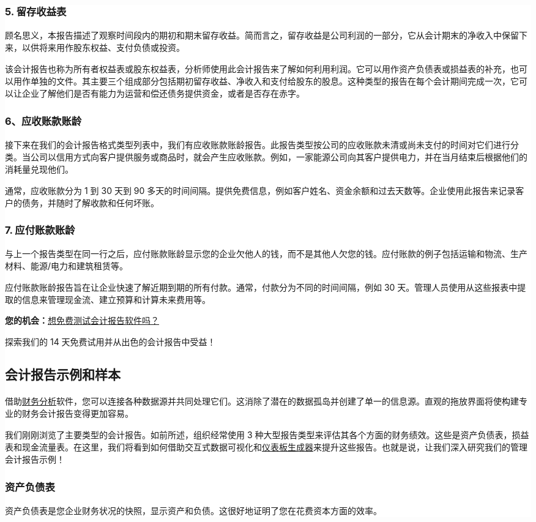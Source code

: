 ### 5\. 留存收益表

顾名思义，本报告描述了观察时间段内的期初和期末留存收益。简而言之，留存收益是公司利润的一部分，它从会计期末的净收入中保留下来，以供将来用作股东权益、支付负债或投资。

该会计报告也称为所有者权益表或股东权益表，分析师使用此会计报告来了解如何利用利润。它可以用作资产负债表或损益表的补充，也可以用作单独的文件。其主要三个组成部分包括期初留存收益、净收入和支付给股东的股息。这种类型的报告在每个会计期间完成一次，它可以让企业了解他们是否有能力为运营和偿还债务提供资金，或者是否存在赤字。

### 6、应收账款账龄

接下来在我们的会计报告格式类型列表中，我们有应收账款账龄报告。此报告类型按公司的应收账款未清或尚未支付的时间对它们进行分类。当公司以信用方式向客户提供服务或商品时，就会产生应收账款。例如，一家能源公司向其客户提供电力，并在当月结束后根据他们的消耗量兑现他们。

通常，应收账款分为 1 到 30 天到 90 多天的时间间隔。提供免费信息，例如客户姓名、资金余额和过去天数等。企业使用此报告来记录客户的债务，并随时了解收款和任何坏账。

### 7\. 应付账款账龄

与上一个报告类型在同一行之后，应付账款账龄显示您的企业欠他人的钱，而不是其他人欠您的钱。应付账款的例子包括运输和物流、生产材料、能源/电力和建筑租赁等。

应付账款账龄报告旨在让企业快速了解近期到期的所有付款。通常，付款分为不同的时间间隔，例如 30 天。管理人员使用从这些报表中提取的信息来管理现金流、建立预算和计算未来费用等。

**您的机会：**[想免费测试会计报告软件吗？](https://www.datafocus.ai/infos/registration/reporting/)

探索我们的 14 天免费试用并从出色的会计报告中受益！

## 会计报告示例和样本

借助[财务分析](https://www.datafocus.ai/infos/finance-analytics)软件，您可以连接各种数据源并共同处理它们。这消除了潜在的数据孤岛并创建了单一的信息源。直观的拖放界面将使构建专业的财务会计报告变得更加容易。

我们刚刚浏览了主要类型的会计报告。如前所述，组织经常使用 3 种大型报告类型来评估其各个方面的财务绩效。这些是资产负债表，损益表和现金流量表。在这里，我们将看到如何借助交互式数据可视化和[仪表板生成器](https://www.datafocus.ai/infos/dashboard-creator)来提升这些报告。也就是说，让我们深入研究我们的管理会计报告示例！

### 资产负债表

资产负债表是您企业财务状况的快照，显示资产和负债。这很好地证明了您在花费资本方面的效率。
